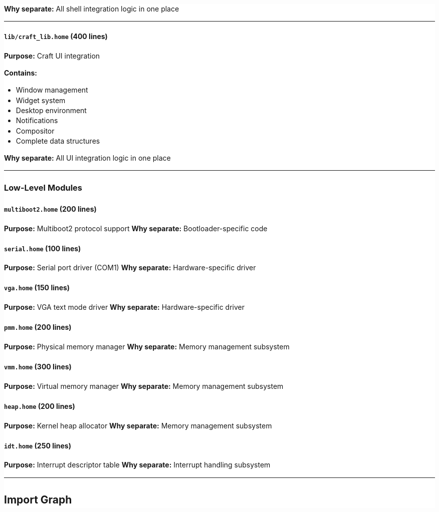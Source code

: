 **Why separate:** All shell integration logic in one place

---

#### `lib/craft_lib.home` (400 lines)
**Purpose:** Craft UI integration

**Contains:**
- Window management
- Widget system
- Desktop environment
- Notifications
- Compositor
- Complete data structures

**Why separate:** All UI integration logic in one place

---

### **Low-Level Modules**

#### `multiboot2.home` (200 lines)
**Purpose:** Multiboot2 protocol support
**Why separate:** Bootloader-specific code

#### `serial.home` (100 lines)
**Purpose:** Serial port driver (COM1)
**Why separate:** Hardware-specific driver

#### `vga.home` (150 lines)
**Purpose:** VGA text mode driver
**Why separate:** Hardware-specific driver

#### `pmm.home` (200 lines)
**Purpose:** Physical memory manager
**Why separate:** Memory management subsystem

#### `vmm.home` (300 lines)
**Purpose:** Virtual memory manager
**Why separate:** Memory management subsystem

#### `heap.home` (200 lines)
**Purpose:** Kernel heap allocator
**Why separate:** Memory management subsystem

#### `idt.home` (250 lines)
**Purpose:** Interrupt descriptor table
**Why separate:** Interrupt handling subsystem

---

## Import Graph
